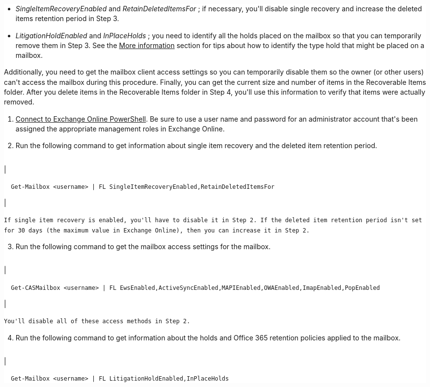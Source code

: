 -  *SingleItemRecoveryEnabled*  and  *RetainDeletedItemsFor*  ; if necessary, you'll disable single recovery and increase the deleted items retention period in Step 3. 
    
-  *LitigationHoldEnabled*  and  *InPlaceHolds*  ; you need to identify all the holds placed on the mailbox so that you can temporarily remove them in Step 3. See the [More information](delete-items-in-the-recoverable-items-folder-of-mailboxes-on-hold.md#moreinfo) section for tips about how to identify the type hold that might be placed on a mailbox. 
    
Additionally, you need to get the mailbox client access settings so you can temporarily disable them so the owner (or other users) can't access the mailbox during this procedure. Finally, you can get the current size and number of items in the Recoverable Items folder. After you delete items in the Recoverable Items folder in Step 4, you'll use this information to verify that items were actually removed.
  
1. [Connect to Exchange Online PowerShell](https://go.microsoft.com/fwlink/?linkid=396554). Be sure to use a user name and password for an administrator account that's been assigned the appropriate management roles in Exchange Online. 
    
2. Run the following command to get information about single item recovery and the deleted item retention period.
    
||
|:-----|
|
```
  Get-Mailbox <username> | FL SingleItemRecoveryEnabled,RetainDeletedItemsFor
```

|
   
    If single item recovery is enabled, you'll have to disable it in Step 2. If the deleted item retention period isn't set for 30 days (the maximum value in Exchange Online), then you can increase it in Step 2. 
    
3. Run the following command to get the mailbox access settings for the mailbox. 
    
||
|:-----|
|
```
  Get-CASMailbox <username> | FL EwsEnabled,ActiveSyncEnabled,MAPIEnabled,OWAEnabled,ImapEnabled,PopEnabled
```

|
   
    You'll disable all of these access methods in Step 2.
    
4. Run the following command to get information about the holds and Office 365 retention policies applied to the mailbox.
    
||
|:-----|
|
```
  Get-Mailbox <username> | FL LitigationHoldEnabled,InPlaceHolds
```
